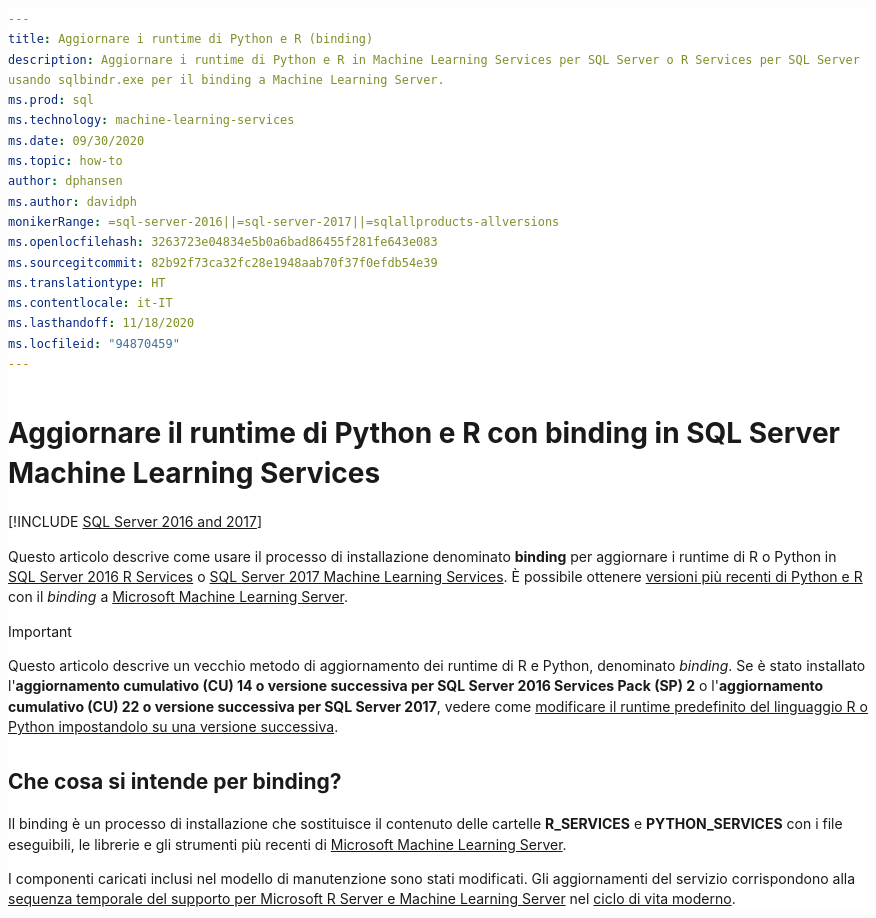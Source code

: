 ```yaml
---
title: Aggiornare i runtime di Python e R (binding)
description: Aggiornare i runtime di Python e R in Machine Learning Services per SQL Server o R Services per SQL Server usando sqlbindr.exe per il binding a Machine Learning Server.
ms.prod: sql
ms.technology: machine-learning-services
ms.date: 09/30/2020
ms.topic: how-to
author: dphansen
ms.author: davidph
monikerRange: =sql-server-2016||=sql-server-2017||=sqlallproducts-allversions
ms.openlocfilehash: 3263723e04834e5b0a6bad86455f281fe643e083
ms.sourcegitcommit: 82b92f73ca32fc28e1948aab70f37f0efdb54e39
ms.translationtype: HT
ms.contentlocale: it-IT
ms.lasthandoff: 11/18/2020
ms.locfileid: "94870459"
---
```

# <a name="upgrade-python-and-r-runtime-with-binding-in-sql-server-machine-learning-services"></a>Aggiornare il runtime di Python e R con binding in SQL Server Machine Learning Services
[!INCLUDE [SQL Server 2016 and 2017](../../includes/applies-to-version/sqlserver2016-2017-only.md)]

Questo articolo descrive come usare il processo di installazione denominato **binding** per aggiornare i runtime di R o Python in [SQL Server 2016 R Services](../r/sql-server-r-services.md) o [SQL Server 2017 Machine Learning Services](../sql-server-machine-learning-services.md). È possibile ottenere [versioni più recenti di Python e R](#version-map) con il *binding* a [Microsoft Machine Learning Server](/machine-learning-server).

> [!IMPORTANT]
> Questo articolo descrive un vecchio metodo di aggiornamento dei runtime di R e Python, denominato *binding*. Se è stato installato l'**aggiornamento cumulativo (CU) 14 o versione successiva per SQL Server 2016 Services Pack (SP) 2** o l'**aggiornamento cumulativo (CU) 22 o versione successiva per SQL Server 2017**, vedere come [modificare il runtime predefinito del linguaggio R o Python impostandolo su una versione successiva](change-default-language-runtime-version.md).

## <a name="what-is-binding"></a>Che cosa si intende per binding?

Il binding è un processo di installazione che sostituisce il contenuto delle cartelle **R_SERVICES** e **PYTHON_SERVICES** con i file eseguibili, le librerie e gli strumenti più recenti di [Microsoft Machine Learning Server](/machine-learning-server).

I componenti caricati inclusi nel modello di manutenzione sono stati modificati. Gli aggiornamenti del servizio corrispondono alla [sequenza temporale del supporto per Microsoft R Server e Machine Learning Server](/machine-learning-server/resources-servicing-support) nel [ciclo di vita moderno](https://support.microsoft.com/help/30881/modern-lifecycle-policy).
